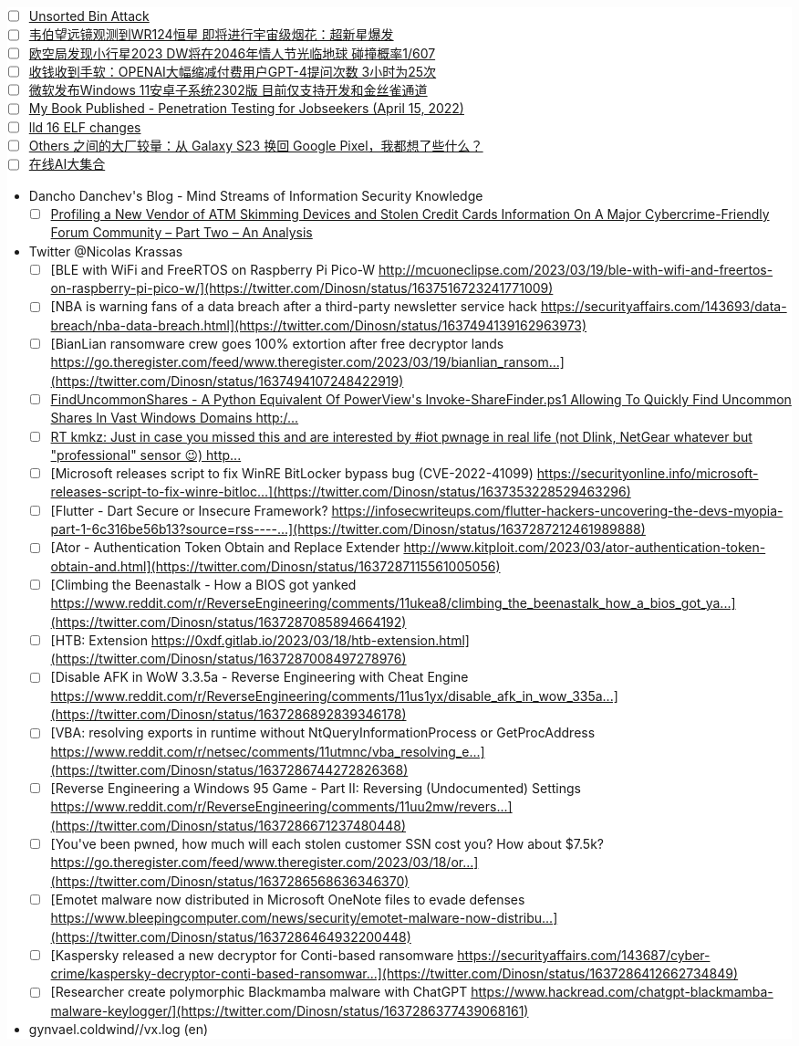   - [ ] [Unsorted Bin Attack](https://buaq.net/go-154186.html)
  - [ ] [韦伯望远镜观测到WR124恒星 即将进行宇宙级烟花：超新星爆发](https://buaq.net/go-154184.html)
  - [ ] [欧空局发现小行星2023 DW将在2046年情人节光临地球 碰撞概率1/607](https://buaq.net/go-154185.html)
  - [ ] [收钱收到手软：OPENAI大幅缩减付费用户GPT-4提问次数 3小时为25次](https://buaq.net/go-154170.html)
  - [ ] [微软发布Windows 11安卓子系统2302版 目前仅支持开发和金丝雀通道](https://buaq.net/go-154171.html)
  - [ ] [My Book Published - Penetration Testing for Jobseekers (April 15, 2022)](https://buaq.net/go-154169.html)
  - [ ] [lld 16 ELF changes](https://buaq.net/go-154164.html)
  - [ ] [Others 之间的大厂较量：从 Galaxy S23 换回 Google Pixel，我都想了些什么？](https://buaq.net/go-154173.html)
  - [ ] [在线AI大集合](https://buaq.net/go-154168.html)
- Dancho Danchev's Blog - Mind Streams of Information Security Knowledge
  - [ ] [Profiling a New Vendor of ATM Skimming Devices and Stolen Credit Cards Information On A Major Cybercrime-Friendly Forum Community – Part Two – An Analysis](https://ddanchev.blogspot.com/2023/03/profiling-new-vendor-of-atm-skimming_19.html)
- Twitter @Nicolas Krassas
  - [ ] [BLE with WiFi and FreeRTOS on Raspberry Pi Pico-W http://mcuoneclipse.com/2023/03/19/ble-with-wifi-and-freertos-on-raspberry-pi-pico-w/](https://twitter.com/Dinosn/status/1637516723241771009)
  - [ ] [NBA is warning fans of a data breach after a third-party newsletter service hack https://securityaffairs.com/143693/data-breach/nba-data-breach.html](https://twitter.com/Dinosn/status/1637494139162963973)
  - [ ] [BianLian ransomware crew goes 100% extortion after free decryptor lands https://go.theregister.com/feed/www.theregister.com/2023/03/19/bianlian_ransom...](https://twitter.com/Dinosn/status/1637494107248422919)
  - [ ] [FindUncommonShares - A Python Equivalent Of PowerView's Invoke-ShareFinder.ps1 Allowing To Quickly Find Uncommon Shares In Vast Windows Domains http:/...](https://twitter.com/Dinosn/status/1637439080630812673)
  - [ ] [RT kmkz: Just in case you missed this and are interested by #iot pwnage in real life (not Dlink, NetGear whatever but "professional" sensor 😉) http...](https://twitter.com/kmkz_security/status/1637384948007960576)
  - [ ] [Microsoft releases script to fix WinRE BitLocker bypass bug (CVE-2022-41099) https://securityonline.info/microsoft-releases-script-to-fix-winre-bitloc...](https://twitter.com/Dinosn/status/1637353228529463296)
  - [ ] [Flutter - Dart Secure or Insecure Framework? https://infosecwriteups.com/flutter-hackers-uncovering-the-devs-myopia-part-1-6c316be56b13?source=rss----...](https://twitter.com/Dinosn/status/1637287212461989888)
  - [ ] [Ator - Authentication Token Obtain and Replace Extender http://www.kitploit.com/2023/03/ator-authentication-token-obtain-and.html](https://twitter.com/Dinosn/status/1637287115561005056)
  - [ ] [Climbing the Beenastalk - How a BIOS got yanked https://www.reddit.com/r/ReverseEngineering/comments/11ukea8/climbing_the_beenastalk_how_a_bios_got_ya...](https://twitter.com/Dinosn/status/1637287085894664192)
  - [ ] [HTB: Extension https://0xdf.gitlab.io/2023/03/18/htb-extension.html](https://twitter.com/Dinosn/status/1637287008497278976)
  - [ ] [Disable AFK in WoW 3.3.5a - Reverse Engineering with Cheat Engine https://www.reddit.com/r/ReverseEngineering/comments/11us1yx/disable_afk_in_wow_335a...](https://twitter.com/Dinosn/status/1637286892839346178)
  - [ ] [VBA: resolving exports in runtime without NtQueryInformationProcess or GetProcAddress https://www.reddit.com/r/netsec/comments/11utmnc/vba_resolving_e...](https://twitter.com/Dinosn/status/1637286744272826368)
  - [ ] [Reverse Engineering a Windows 95 Game - Part II: Reversing (Undocumented) Settings https://www.reddit.com/r/ReverseEngineering/comments/11uu2mw/revers...](https://twitter.com/Dinosn/status/1637286671237480448)
  - [ ] [You've been pwned, how much will each stolen customer SSN cost you? How about $7.5k? https://go.theregister.com/feed/www.theregister.com/2023/03/18/or...](https://twitter.com/Dinosn/status/1637286568636346370)
  - [ ] [Emotet malware now distributed in Microsoft OneNote files to evade defenses https://www.bleepingcomputer.com/news/security/emotet-malware-now-distribu...](https://twitter.com/Dinosn/status/1637286464932200448)
  - [ ] [Kaspersky released a new decryptor for Conti-based ransomware https://securityaffairs.com/143687/cyber-crime/kaspersky-decryptor-conti-based-ransomwar...](https://twitter.com/Dinosn/status/1637286412662734849)
  - [ ] [Researcher create polymorphic Blackmamba malware with ChatGPT https://www.hackread.com/chatgpt-blackmamba-malware-keylogger/](https://twitter.com/Dinosn/status/1637286377439068161)
- gynvael.coldwind//vx.log (en)